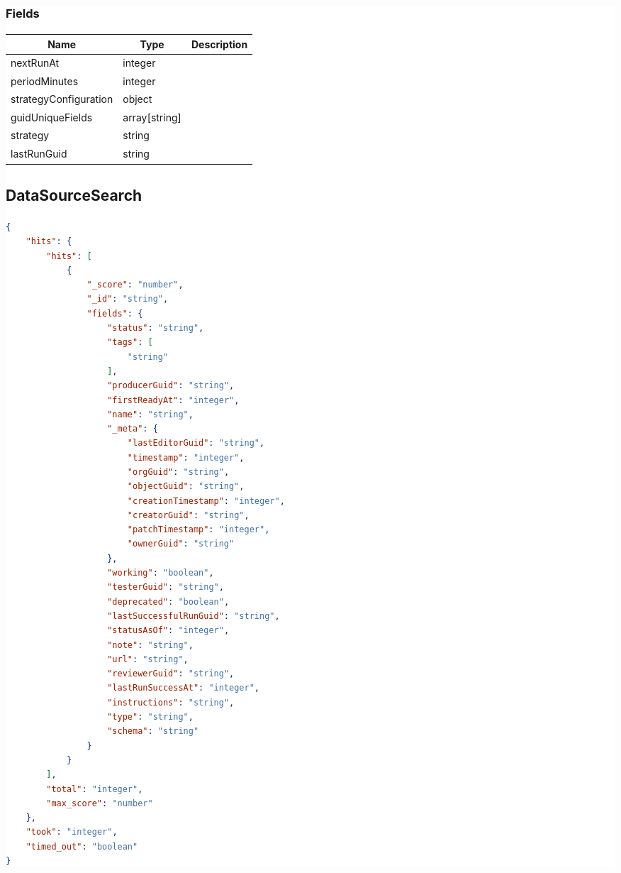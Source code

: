 ### Fields
Name | Type | Description
--- | --- | ---
nextRunAt | integer | 
periodMinutes | integer | 
strategyConfiguration | object | 
guidUniqueFields | array[string] | 
strategy | string | 
lastRunGuid | string | 

	
## DataSourceSearch
```json
{
    "hits": {
        "hits": [
            {
                "_score": "number",
                "_id": "string",
                "fields": {
                    "status": "string",
                    "tags": [
                        "string"
                    ],
                    "producerGuid": "string",
                    "firstReadyAt": "integer",
                    "name": "string",
                    "_meta": {
                        "lastEditorGuid": "string",
                        "timestamp": "integer",
                        "orgGuid": "string",
                        "objectGuid": "string",
                        "creationTimestamp": "integer",
                        "creatorGuid": "string",
                        "patchTimestamp": "integer",
                        "ownerGuid": "string"
                    },
                    "working": "boolean",
                    "testerGuid": "string",
                    "deprecated": "boolean",
                    "lastSuccessfulRunGuid": "string",
                    "statusAsOf": "integer",
                    "note": "string",
                    "url": "string",
                    "reviewerGuid": "string",
                    "lastRunSuccessAt": "integer",
                    "instructions": "string",
                    "type": "string",
                    "schema": "string"
                }
            }
        ],
        "total": "integer",
        "max_score": "number"
    },
    "took": "integer",
    "timed_out": "boolean"
}
```
	